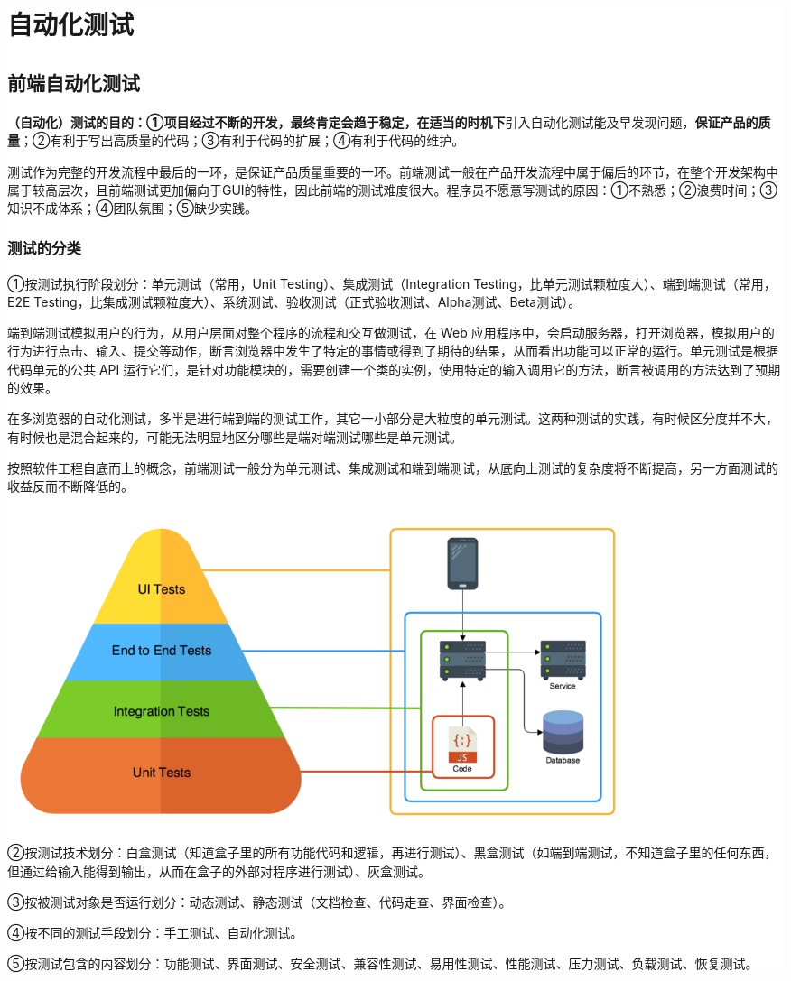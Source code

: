 # 自动化测试

## 前端自动化测试

**（自动化）测试的目的：**①项目经过不断的开发，最终肯定会趋于稳定，在**适当的时机下**引入自动化测试能及早发现问题，**保证产品的质量**；②有利于写出高质量的代码；③有利于代码的扩展；④有利于代码的维护。

测试作为完整的开发流程中最后的一环，是保证产品质量重要的一环。前端测试一般在产品开发流程中属于偏后的环节，在整个开发架构中属于较高层次，且前端测试更加偏向于GUI的特性，因此前端的测试难度很大。程序员不愿意写测试的原因：①不熟悉；②浪费时间；③知识不成体系；④团队氛围；⑤缺少实践。

### 测试的分类

①按测试执行阶段划分：单元测试（常用，Unit Testing）、集成测试（Integration Testing，比单元测试颗粒度大）、端到端测试（常用，E2E Testing，比集成测试颗粒度大）、系统测试、验收测试（正式验收测试、Alpha测试、Beta测试）。

端到端测试模拟用户的行为，从用户层面对整个程序的流程和交互做测试，在 Web 应用程序中，会启动服务器，打开浏览器，模拟用户的行为进行点击、输入、提交等动作，断言浏览器中发生了特定的事情或得到了期待的结果，从而看出功能可以正常的运行。单元测试是根据代码单元的公共 API 运行它们，是针对功能模块的，需要创建一个类的实例，使用特定的输入调用它的方法，断言被调用的方法达到了预期的效果。

在多浏览器的自动化测试，多半是进行端到端的测试工作，其它一小部分是大粒度的单元测试。这两种测试的实践，有时候区分度并不大，有时候也是混合起来的，可能无法明显地区分哪些是端对端测试哪些是单元测试。

按照软件工程自底而上的概念，前端测试一般分为单元测试、集成测试和端到端测试，从底向上测试的复杂度将不断提高，另一方面测试的收益反而不断降低的。

<img src="README.assets/16415de723a8d411.png" alt="img" style="zoom:67%;" />

②按测试技术划分：白盒测试（知道盒子里的所有功能代码和逻辑，再进行测试）、黑盒测试（如端到端测试，不知道盒子里的任何东西，但通过给输入能得到输出，从而在盒子的外部对程序进行测试）、灰盒测试。

③按被测试对象是否运行划分：动态测试、静态测试（文档检查、代码走查、界面检查）。

④按不同的测试手段划分：手工测试、自动化测试。

⑤按测试包含的内容划分：功能测试、界面测试、安全测试、兼容性测试、易用性测试、性能测试、压力测试、负载测试、恢复测试。

